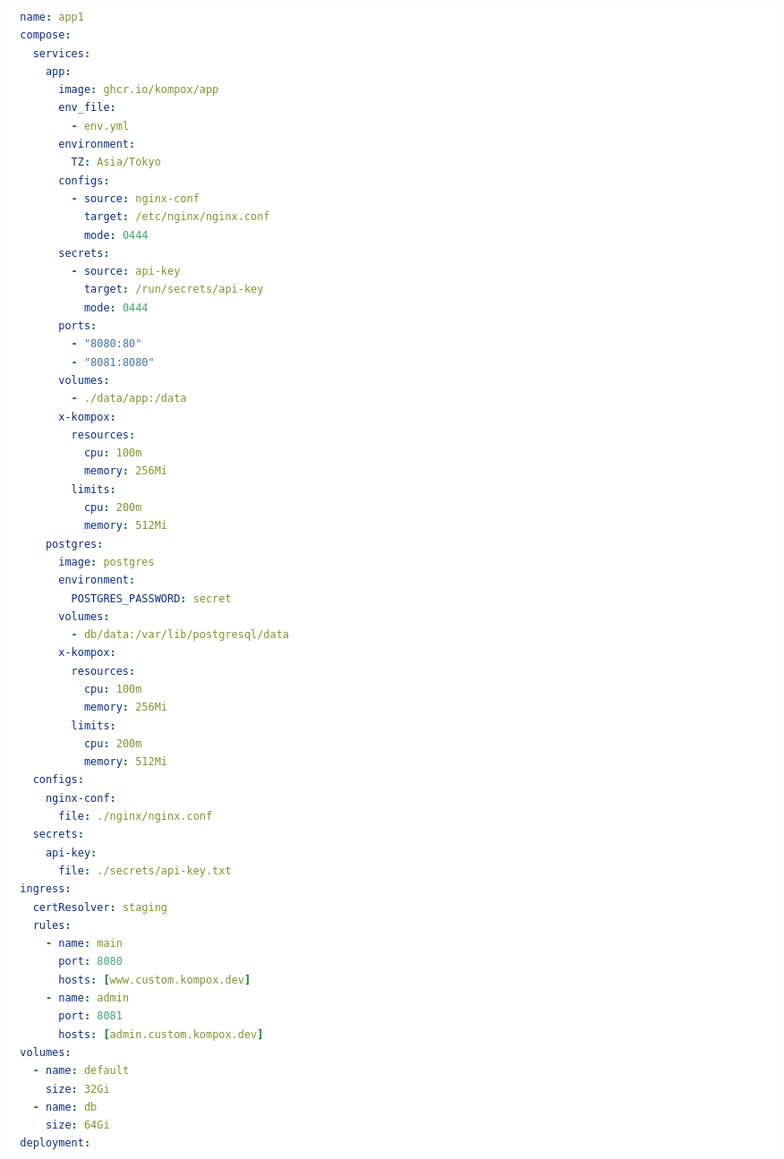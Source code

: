 ```yaml
  name: app1
  compose:
    services:
      app:
        image: ghcr.io/kompox/app
        env_file:
          - env.yml
        environment:
          TZ: Asia/Tokyo
        configs:
          - source: nginx-conf
            target: /etc/nginx/nginx.conf
            mode: 0444
        secrets:
          - source: api-key
            target: /run/secrets/api-key
            mode: 0444
        ports:
          - "8080:80"
          - "8081:8080"
        volumes:
          - ./data/app:/data
        x-kompox:
          resources:
            cpu: 100m
            memory: 256Mi
          limits:
            cpu: 200m
            memory: 512Mi
      postgres:
        image: postgres
        environment:
          POSTGRES_PASSWORD: secret
        volumes:
          - db/data:/var/lib/postgresql/data
        x-kompox:
          resources:
            cpu: 100m
            memory: 256Mi
          limits:
            cpu: 200m
            memory: 512Mi
    configs:
      nginx-conf:
        file: ./nginx/nginx.conf
    secrets:
      api-key:
        file: ./secrets/api-key.txt
  ingress:
    certResolver: staging
    rules:
      - name: main
        port: 8080
        hosts: [www.custom.kompox.dev]
      - name: admin
        port: 8081
        hosts: [admin.custom.kompox.dev]
  volumes:
    - name: default
      size: 32Gi
    - name: db
      size: 64Gi
  deployment:
```

[K4x-ADR-003]: ../adr/K4x-ADR-003.md
[K4x-ADR-005]: ../adr/K4x-ADR-005.md
[K4x-ADR-014]: ../adr/K4x-ADR-014.md
[Kompox-ProviderDriver-AKS.ja.md]: ./Kompox-ProviderDriver-AKS.ja.md